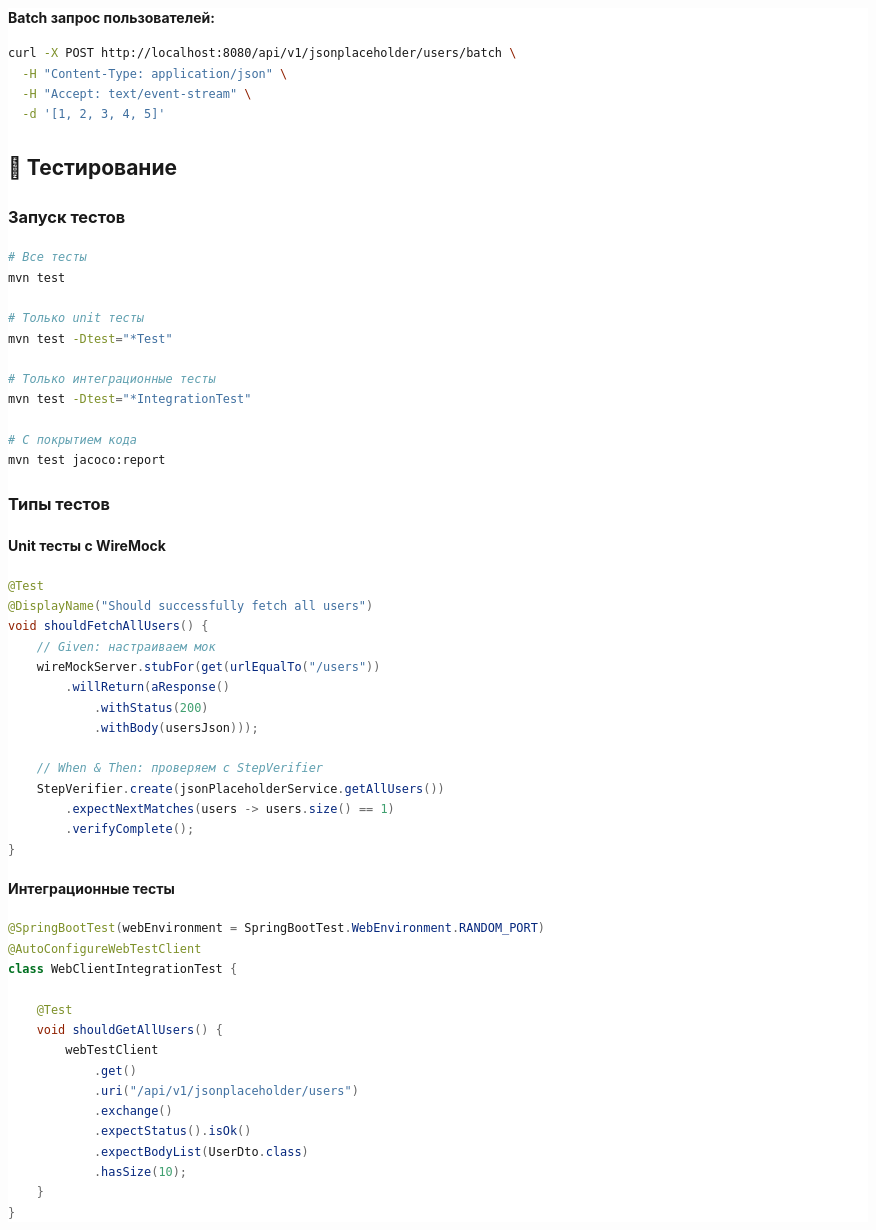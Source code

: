 **Batch запрос пользователей:**
```bash
curl -X POST http://localhost:8080/api/v1/jsonplaceholder/users/batch \
  -H "Content-Type: application/json" \
  -H "Accept: text/event-stream" \
  -d '[1, 2, 3, 4, 5]'
```

## 🧪 Тестирование

### Запуск тестов

```bash
# Все тесты
mvn test

# Только unit тесты
mvn test -Dtest="*Test"

# Только интеграционные тесты
mvn test -Dtest="*IntegrationTest"

# С покрытием кода
mvn test jacoco:report
```

### Типы тестов

#### Unit тесты с WireMock
```java
@Test
@DisplayName("Should successfully fetch all users")
void shouldFetchAllUsers() {
    // Given: настраиваем мок
    wireMockServer.stubFor(get(urlEqualTo("/users"))
        .willReturn(aResponse()
            .withStatus(200)
            .withBody(usersJson)));

    // When & Then: проверяем с StepVerifier
    StepVerifier.create(jsonPlaceholderService.getAllUsers())
        .expectNextMatches(users -> users.size() == 1)
        .verifyComplete();
}
```

#### Интеграционные тесты
```java
@SpringBootTest(webEnvironment = SpringBootTest.WebEnvironment.RANDOM_PORT)
@AutoConfigureWebTestClient
class WebClientIntegrationTest {

    @Test
    void shouldGetAllUsers() {
        webTestClient
            .get()
            .uri("/api/v1/jsonplaceholder/users")
            .exchange()
            .expectStatus().isOk()
            .expectBodyList(UserDto.class)
            .hasSize(10);
    }
}
```
